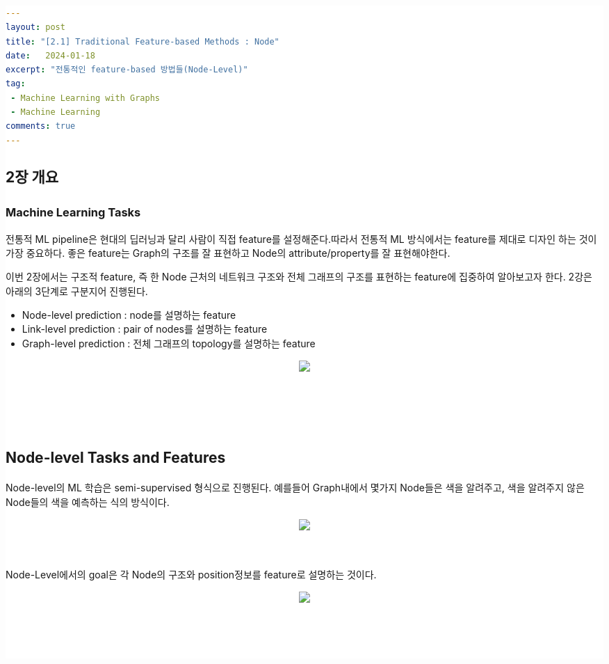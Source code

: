 ```yaml
---
layout: post
title: "[2.1] Traditional Feature-based Methods : Node"
date:   2024-01-18
excerpt: "전통적인 feature-based 방법들(Node-Level)"
tag: 
 - Machine Learning with Graphs
 - Machine Learning
comments: true
---
```


## 2장 개요

### Machine Learning Tasks

전통적 ML pipeline은 현대의 딥러닝과 달리 사람이 직접 feature를 설정해준다.따라서 전통적 ML 방식에서는 feature를 제대로 디자인 하는 것이 가장 중요하다. 좋은 feature는 Graph의 구조를 잘 표현하고 Node의 attribute/property를 잘 표현해야한다.

이번 2장에서는 구조적 feature, 즉 한 Node 근처의 네트워크 구조와 전체 그래프의 구조를 표현하는 feature에 집중하여 알아보고자 한다. 2강은 아래의 3단계로 구분지어 진행된다.

* Node-level prediction : node를 설명하는 feature
* Link-level prediction : pair of nodes를 설명하는 feature
* Graph-level prediction : 전체 그래프의 topology를 설명하는 feature

<p align="center">
  <img src="{{site.baseurl}}/assets/img/Traditional-Feature-based-Methods-Node/goal.png" style="width: 70%"/>
</p>

<br>
<br>
<br>

## Node-level Tasks and Features

Node-level의 ML 학습은 semi-supervised 형식으로 진행된다. 예를들어 Graph내에서 몇가지 Node들은 색을 알려주고, 색을 알려주지 않은 Node들의 색을 예측하는 식의 방식이다.

<p align="center">
  <img src="{{site.baseurl}}/assets/img/Traditional-Feature-based-Methods-Node/classification.png" style="width: 70%"/>
</p>

<br>

Node-Level에서의 goal은 각 Node의 구조와 position정보를 feature로 설명하는 것이다.

<p align="center">
  <img src="{{site.baseurl}}/assets/img/Traditional-Feature-based-Methods-Node/node-goal.png" style="width: 50%"/>
</p>

<br>
<br>
<br>
